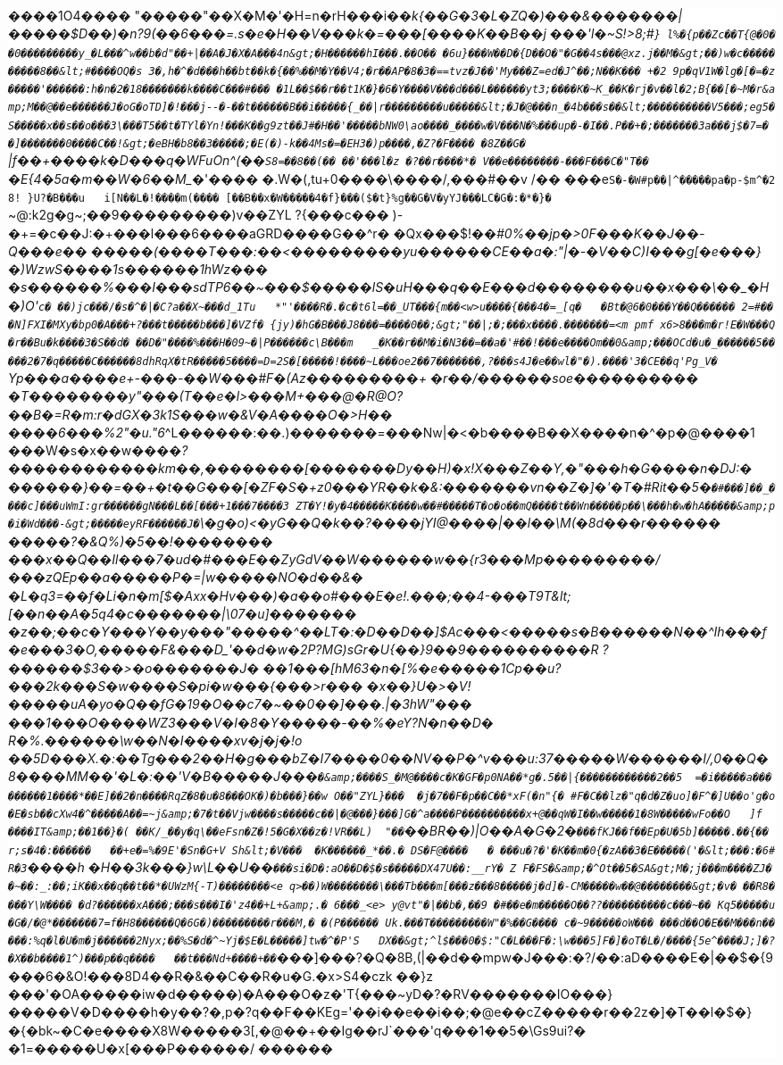 ����1O4���� "�����"��X�M�'�H=n�rH���i��*k{��G�3�L�ZQ�)���&amp;�������|�����$D��)�n?9(��6���=.s�e�H��V���k�=���[����K��B��j	���'l�~S!&gt;8;#`}
l%�{p��Zc��T{@�0�	�0���������y_�L���^w��b�d"��+|��A�J�X�A���4n&gt;�H������hI���.��O��	�6u}���W��D�{D��O�"�G��4s���@xz.j��M�&gt;��)w�c����������8��&lt;#����OQ�s
3�,h�^�d���h��bt��k�{��%��M�Y��V4;�r��AP�8�3�==tvz�J��'My���Z=ed�J^��;N��K��� +�2 9p�qV1W�lg�[�=�z�����'������:h�n�2�18�������k����C���#��� �1L��$��r��t1K�}�6�Y����V���d���L������yt3;����K�~K_��K�rj�v��l�2;B{��[�~M�r&amp;M��@��e������J�oG�oTD]�!���j--�-��t������B��i�����{_��|r���������u�����&lt;�J�@���n_�4b���s��&lt;����������V5���;eg5�S�����x��s��o���3\���T5��t�TYl�Yn!���K��g9zt��J#�H��'�����bNW0\ao����_����w�V���N�%���up�-�I��.P��+�;�������3a���j$�7=��]�������0����C��!&gt;�eBH�b8��3�����;�E(�)-k��4Ms�=�EH3�)p����,�Z?�F���� �8Z��G�`|f��+����k�D���q�WFuOn^(��`S8=��8��(��
��'���l�z
�?��r����*�	V��e��������-���F���C�"T��`�E{4�5a�m��W�6��M_*�'���� �.W�(,tu+0����\����/,���#��v
/��
���e`S�-�W#p��|^�����pa�p-$m^�28!
}U?�B���u	i[N��L�!����m(����
	[��B��x�W�����4�f}���($�t}%g��G�V�yYJ���LC�G�:�*�}�`~@:k2g�g~;��9���������)v��ZYL
?{���c���
)-�+=�c��J:�+���l���6����aGRD����G��^r�	�Qx���$!�*�#0%��jp�&gt;0F���K��J�<x g _>�-Q���e��	�����(����T���:��&lt;���������yu������CE��a�:"|�-�V��C)I���g[�e���}�)WzwS����1s������1hWz���	�s������%���I���sdTP6��~���$�����lS�uH���q��E���d��������u��x���\��_�H�)O'`c� ��)jc���/�s�^�|�C?a��X~���d_1Tu	*"'����R�.�c�t6l=��_UT���{m��<w>u����{���4�=_[q�	�Bt�@6�0���Y��Q������
2=#���N]FXI�MXy�bp0�A���+?���t�����b���]�VZf�
{jy)�hG�B���J8���=����0��;&gt;"��|;�;���x����.�������=<m pmf x6>8���m�r!E�W���Q�r��Bu�k����3�S��d� ��D�"����%���H�09~�|P������c\B���m	_�K��r��M�i�N3��=��a�'#��!���e����Om��0&amp;���OCd�u�_������5�����2�7�q�����C������8dhRqX�tR�����5����=D=2S�[�����!����~L���oe2��7�������,?���s4J�e��wl�"�).����'3�CE��q'Pg_V�`Yp���a����e+-���-��W���#F�(Az���������+	�r��/������soe����������
�T��������y"���(T��e�l&gt;���M+���@�R@O?��B�=R�m:r�dGX�3k1S���w�&amp;V�A����O�&gt;H��	����6���%2"�u."6*^L������:��.)�������=���Nw|�&lt;�b����B��X����n�^�p�@����1	���W�s�x��w����*?������������km��,��������[�������Dy��H)�x!X���*Z��Y,�"���h�G����n�DJ:� ������}��=��+�t��G���[�ZF�S�+z0���YR��k�&amp;:�������vn��Z�]�'<w>�T�#Rit��5�`�#���]��_����c]���uWmI:gr������gN���L��[���+1���7����3
ZT�Y!�y�4�����K����w��#�����T�o�o��mQ����t��Wn�����p��\���h�w�hA�����&amp;p�i�Wd���-&gt;�����eyRF������J�`\�g�o)&lt;�yG��Q�k��?����jYI@����|��l��\M(�8d���r������
�����?�&amp;Q%)�5��!��������
���x��Q��Il���7�ud�#���E��ZyGdV��W������w��{r3���Mp���������/���zQEp��a�����P�=|w�����NO�d��&amp;� �L�q3=��f�Li�n�m[$�Axx�Hv���)�a��o#���E�e!.���;��4-���T9T&lt;	[��n��A�5q4�c�������|\07�u]�������
�z��;��c�Y���Y��y���"�����^��LT�:�D��D��]$Ac���&lt;�����s�B������N��^Ih���f�e���3�O,�����F&amp;���D_'��d�w�2P?MG)sGr�U{��}9��9����������R 	?������$3��&gt;�o�������J� ��1���[hM63�n�[%�e�����1Cp��u?���2k���S�w����S�pi�*w���{���&gt;r���
�x��}U�&gt;�V!�����uA*�yo�Q��fG�19�O��c7�~��0��]���.|�3hW"���
���1���O����WZ3���V�I�8�Y�����-��%�eY?N�n��D�
R�%.������\w��N�I����xv�j�j�!o
��5D���X.�:��Tg���2��H�g���bZ�I7����0��NV�*�P�^v���u:37�����W������I/,0��Q�8����MM��'�L�:��'V�B�����J���`�&amp;����S_�M@����c�K�GF�p0NA��*g�.5��|{������������2��5	=�i�����a���������1����*��E]��2�n����RqZ�8�u�8���OK�)�b���}��w O��"ZYL}���	�j�7��F�p��C��*xF(�n"{�	#F�C��lz�"q�d�Z�uo]�F^�]U��o'g�o�E�sb��cXw4�^�����A��=~j&amp;�7�t��Vjw����s�����c��|�@���}���]G�^a����P����������x+@��qW�I��w�����1�8W�����wFo��O	]f	����IT&amp;��1��}�(	��K/_��y�q\��eFsn�Z�!5�G�X��z�!VR��L) 
"��`��BR��)|O��A�G�2�`���fKJ��f��Ep�U�5b]�����.��{��r;s�4�:������	��+e�=%�9E'�Sn�G+V
Sh&lt;�V���	
�K������_*��.�
DS�F@����	� ���u�?�'�K��m�0{�zA��3�E�����('�&lt;���:�6#R�3`����h
�H��3k���}w\L��U��`���si�D�:aO��D�$�s�����DX47U��:__rY�	Z F�FS�&amp;�^Ot��5�SA&gt;M�;j���m����ZJ��~��:_:��;iK��x��q��t��*�UWzM{-T)��������<e q>��)W��������\���Tb���m[���z���8�����j�d]�-CM�����w��@��������&gt;�v� ��R8����Y\W����
�d?������xA���;���s���I�'z4��+L+&amp;.�
6���_<e>
y@vt"�|��b�,��9	�#��e�m�����O��??����������c���~��
Kq5�����u�G�/�@*�������7=f�H8������Q�6G�)���������r���M,� �(P������
Uk.���T���������W"�%��G����	c�~9�����oW���
���d��O�E��M���n�����:%q�l�U�m�j������2Nyx;��%S�d�^~Yj�$E�L�����]tw�^�P'S	DX��&gt;^l$���0�$:"C�L���F�:\w���5]F�]�oT�L�/����{5e^����J;]�?�X��b����1^)���p��q����	��t���Nd+����+��`��*�]���?�Q�8B,(|��d��mpw�J���:�?/�<o t>�:aD����E�|��$�{9
���6�&amp;O!���8D4��R�&amp;��C��R�u�G.�x&gt;S4�czk	��}z ���'�OA�����iw�d�����)�A���O�z�'T\{���~yD�?�RV�������IO���}�����V�D����h�y��?�,p�?q��F��KEg='��i��e��i��;�@e��cZ�����r��2z�]�T��l�$�}�{�bk~�C�e����X8W�����3[,�@��+��Ig��rJ`���'q���1��5�\Gs9ui?� �1=�����U�x[���P������/	������